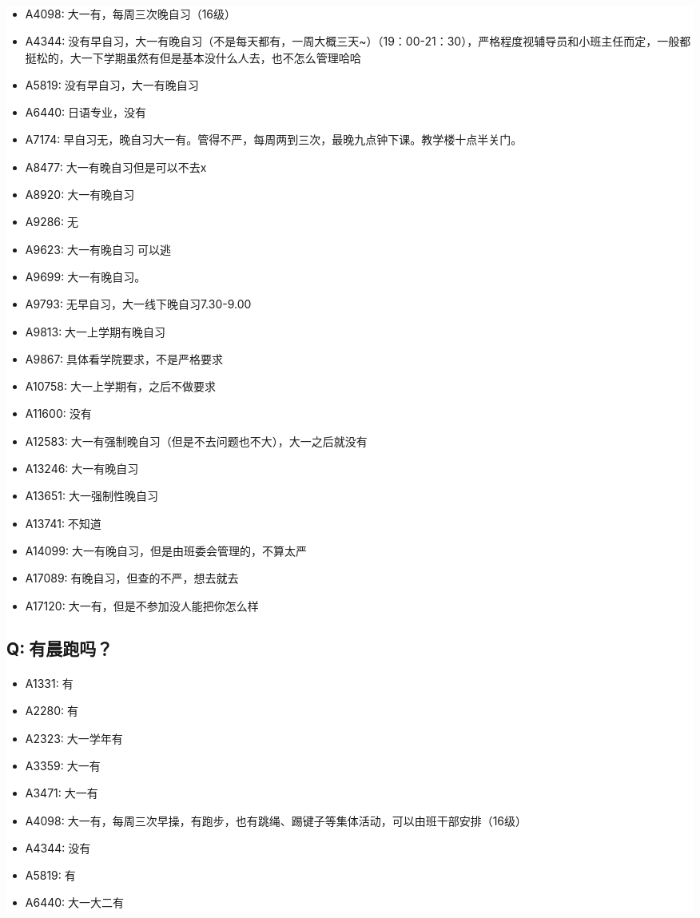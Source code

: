 - A4098: 大一有，每周三次晚自习（16级）

- A4344: 没有早自习，大一有晚自习（不是每天都有，一周大概三天\~）（19：00-21：30），严格程度视辅导员和小班主任而定，一般都挺松的，大一下学期虽然有但是基本没什么人去，也不怎么管理哈哈

- A5819: 没有早自习，大一有晚自习

- A6440: 日语专业，没有

- A7174: 早自习无，晚自习大一有。管得不严，每周两到三次，最晚九点钟下课。教学楼十点半关门。

- A8477: 大一有晚自习但是可以不去x

- A8920: 大一有晚自习

- A9286: 无

- A9623: 大一有晚自习 可以逃

- A9699: 大一有晚自习。

- A9793: 无早自习，大一线下晚自习7.30-9.00

- A9813: 大一上学期有晚自习

- A9867: 具体看学院要求，不是严格要求

- A10758: 大一上学期有，之后不做要求

- A11600: 没有

- A12583: 大一有强制晚自习（但是不去问题也不大），大一之后就没有

- A13246: 大一有晚自习

- A13651: 大一强制性晚自习

- A13741: 不知道

- A14099: 大一有晚自习，但是由班委会管理的，不算太严

- A17089: 有晚自习，但查的不严，想去就去

- A17120: 大一有，但是不参加没人能把你怎么样

## Q: 有晨跑吗？

- A1331: 有

- A2280: 有

- A2323: 大一学年有

- A3359: 大一有

- A3471: 大一有

- A4098: 大一有，每周三次早操，有跑步，也有跳绳、踢键子等集体活动，可以由班干部安排（16级）

- A4344: 没有

- A5819: 有

- A6440: 大一大二有
